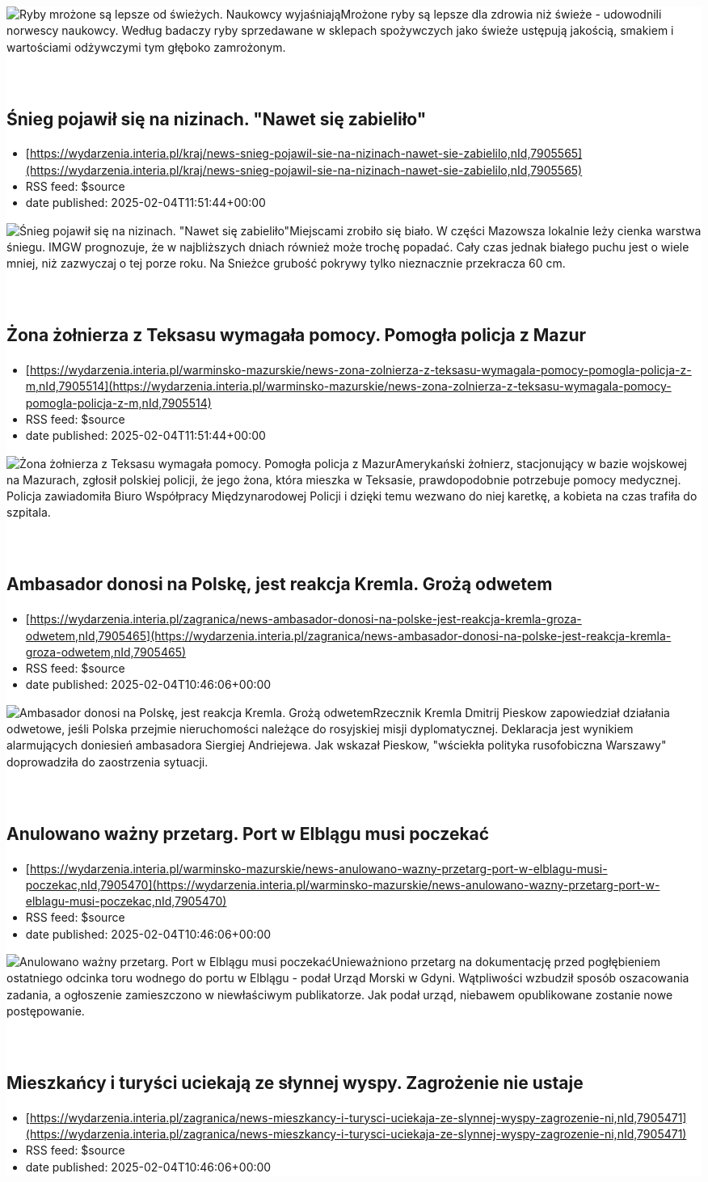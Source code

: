 <p><a href="https://wydarzenia.interia.pl/ciekawostki/news-ryby-mrozone-sa-lepsze-od-swiezych-naukowcy-wyjasniaja,nId,7905556"><img src="https://i.iplsc.com/ryby-mrozone-sa-lepsze-od-swiezych-naukowcy-wyjasniaja/000KJNV6U6C5P7TK-C321.jpg" alt="Ryby mrożone są lepsze od świeżych. Naukowcy wyjaśniają" align="left" /></a>Mrożone ryby są lepsze dla zdrowia niż świeże - udowodnili norwescy naukowcy. Według badaczy ryby sprzedawane w sklepach spożywczych jako świeże ustępują jakością, smakiem i wartościami odżywczymi tym głęboko zamrożonym.</p><br clear="all" />

## Śnieg pojawił się na nizinach. "Nawet się zabieliło"
 - [https://wydarzenia.interia.pl/kraj/news-snieg-pojawil-sie-na-nizinach-nawet-sie-zabielilo,nId,7905565](https://wydarzenia.interia.pl/kraj/news-snieg-pojawil-sie-na-nizinach-nawet-sie-zabielilo,nId,7905565)
 - RSS feed: $source
 - date published: 2025-02-04T11:51:44+00:00

<p><a href="https://wydarzenia.interia.pl/kraj/news-snieg-pojawil-sie-na-nizinach-nawet-sie-zabielilo,nId,7905565"><img src="https://i.iplsc.com/snieg-pojawil-sie-na-nizinach-nawet-sie-zabielilo/000KJNTM10UC6SKG-C321.jpg" alt="Śnieg pojawił się na nizinach. &quot;Nawet się zabieliło&quot;" align="left" /></a>Miejscami zrobiło się biało. W części Mazowsza lokalnie leży cienka warstwa śniegu. IMGW prognozuje, że w najbliższych dniach również może trochę popadać. Cały czas jednak białego puchu jest o wiele mniej, niż zazwyczaj o tej porze roku. Na Snieżce grubość pokrywy tylko nieznacznie przekracza 60 cm.</p><br clear="all" />

## Żona żołnierza z Teksasu wymagała pomocy. Pomogła policja z Mazur
 - [https://wydarzenia.interia.pl/warminsko-mazurskie/news-zona-zolnierza-z-teksasu-wymagala-pomocy-pomogla-policja-z-m,nId,7905514](https://wydarzenia.interia.pl/warminsko-mazurskie/news-zona-zolnierza-z-teksasu-wymagala-pomocy-pomogla-policja-z-m,nId,7905514)
 - RSS feed: $source
 - date published: 2025-02-04T11:51:44+00:00

<p><a href="https://wydarzenia.interia.pl/warminsko-mazurskie/news-zona-zolnierza-z-teksasu-wymagala-pomocy-pomogla-policja-z-m,nId,7905514"><img src="https://i.iplsc.com/zona-zolnierza-z-teksasu-wymagala-pomocy-pomogla-policja-z-m/000KJNHV7NPMYYXU-C321.jpg" alt="Żona żołnierza z Teksasu wymagała pomocy. Pomogła policja z Mazur" align="left" /></a>Amerykański żołnierz, stacjonujący w bazie wojskowej na Mazurach, zgłosił polskiej policji, że jego żona, która mieszka w Teksasie, prawdopodobnie potrzebuje pomocy medycznej. Policja zawiadomiła Biuro Współpracy Międzynarodowej Policji i dzięki temu wezwano do niej karetkę, a kobieta na czas trafiła do szpitala.</p><br clear="all" />

## Ambasador donosi na Polskę, jest reakcja Kremla. Grożą odwetem
 - [https://wydarzenia.interia.pl/zagranica/news-ambasador-donosi-na-polske-jest-reakcja-kremla-groza-odwetem,nId,7905465](https://wydarzenia.interia.pl/zagranica/news-ambasador-donosi-na-polske-jest-reakcja-kremla-groza-odwetem,nId,7905465)
 - RSS feed: $source
 - date published: 2025-02-04T10:46:06+00:00

<p><a href="https://wydarzenia.interia.pl/zagranica/news-ambasador-donosi-na-polske-jest-reakcja-kremla-groza-odwetem,nId,7905465"><img src="https://i.iplsc.com/ambasador-donosi-na-polske-jest-reakcja-kremla-groza-odwetem/000GZUTDF4CCNCPM-C321.jpg" alt="Ambasador donosi na Polskę, jest reakcja Kremla. Grożą odwetem" align="left" /></a>Rzecznik Kremla Dmitrij Pieskow zapowiedział działania odwetowe, jeśli Polska przejmie nieruchomości należące do rosyjskiej misji dyplomatycznej. Deklaracja jest wynikiem alarmujących doniesień ambasadora Siergiej Andriejewa. Jak wskazał Pieskow, &quot;wściekła polityka rusofobiczna Warszawy&quot; doprowadziła do zaostrzenia sytuacji.</p><br clear="all" />

## Anulowano ważny przetarg. Port w Elblągu musi poczekać
 - [https://wydarzenia.interia.pl/warminsko-mazurskie/news-anulowano-wazny-przetarg-port-w-elblagu-musi-poczekac,nId,7905470](https://wydarzenia.interia.pl/warminsko-mazurskie/news-anulowano-wazny-przetarg-port-w-elblagu-musi-poczekac,nId,7905470)
 - RSS feed: $source
 - date published: 2025-02-04T10:46:06+00:00

<p><a href="https://wydarzenia.interia.pl/warminsko-mazurskie/news-anulowano-wazny-przetarg-port-w-elblagu-musi-poczekac,nId,7905470"><img src="https://i.iplsc.com/anulowano-wazny-przetarg-port-w-elblagu-musi-poczekac/000KJN9AV53XJTJ7-C321.jpg" alt="Anulowano ważny przetarg. Port w Elblągu musi poczekać" align="left" /></a>Unieważniono przetarg na dokumentację przed pogłębieniem ostatniego odcinka toru wodnego do portu w Elblągu - podał Urząd Morski w Gdyni. Wątpliwości wzbudził sposób oszacowania zadania, a ogłoszenie zamieszczono w niewłaściwym publikatorze. Jak podał urząd, niebawem opublikowane zostanie nowe postępowanie.</p><br clear="all" />

## Mieszkańcy i turyści uciekają ze słynnej wyspy. Zagrożenie nie ustaje
 - [https://wydarzenia.interia.pl/zagranica/news-mieszkancy-i-turysci-uciekaja-ze-slynnej-wyspy-zagrozenie-ni,nId,7905471](https://wydarzenia.interia.pl/zagranica/news-mieszkancy-i-turysci-uciekaja-ze-slynnej-wyspy-zagrozenie-ni,nId,7905471)
 - RSS feed: $source
 - date published: 2025-02-04T10:46:06+00:00

